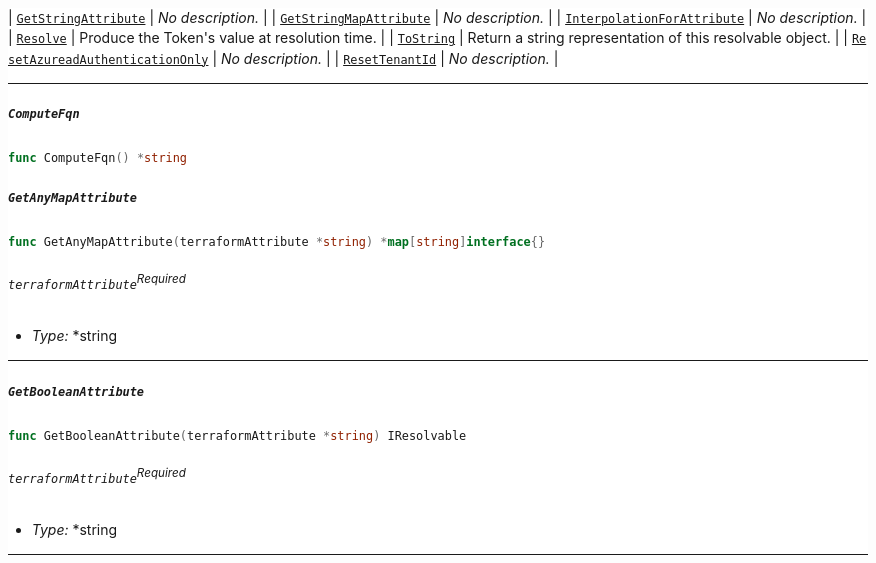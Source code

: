| <code><a href="#@cdktf/provider-azurerm.mssqlServer.MssqlServerAzureadAdministratorOutputReference.getStringAttribute">GetStringAttribute</a></code> | *No description.* |
| <code><a href="#@cdktf/provider-azurerm.mssqlServer.MssqlServerAzureadAdministratorOutputReference.getStringMapAttribute">GetStringMapAttribute</a></code> | *No description.* |
| <code><a href="#@cdktf/provider-azurerm.mssqlServer.MssqlServerAzureadAdministratorOutputReference.interpolationForAttribute">InterpolationForAttribute</a></code> | *No description.* |
| <code><a href="#@cdktf/provider-azurerm.mssqlServer.MssqlServerAzureadAdministratorOutputReference.resolve">Resolve</a></code> | Produce the Token's value at resolution time. |
| <code><a href="#@cdktf/provider-azurerm.mssqlServer.MssqlServerAzureadAdministratorOutputReference.toString">ToString</a></code> | Return a string representation of this resolvable object. |
| <code><a href="#@cdktf/provider-azurerm.mssqlServer.MssqlServerAzureadAdministratorOutputReference.resetAzureadAuthenticationOnly">ResetAzureadAuthenticationOnly</a></code> | *No description.* |
| <code><a href="#@cdktf/provider-azurerm.mssqlServer.MssqlServerAzureadAdministratorOutputReference.resetTenantId">ResetTenantId</a></code> | *No description.* |

---

##### `ComputeFqn` <a name="ComputeFqn" id="@cdktf/provider-azurerm.mssqlServer.MssqlServerAzureadAdministratorOutputReference.computeFqn"></a>

```go
func ComputeFqn() *string
```

##### `GetAnyMapAttribute` <a name="GetAnyMapAttribute" id="@cdktf/provider-azurerm.mssqlServer.MssqlServerAzureadAdministratorOutputReference.getAnyMapAttribute"></a>

```go
func GetAnyMapAttribute(terraformAttribute *string) *map[string]interface{}
```

###### `terraformAttribute`<sup>Required</sup> <a name="terraformAttribute" id="@cdktf/provider-azurerm.mssqlServer.MssqlServerAzureadAdministratorOutputReference.getAnyMapAttribute.parameter.terraformAttribute"></a>

- *Type:* *string

---

##### `GetBooleanAttribute` <a name="GetBooleanAttribute" id="@cdktf/provider-azurerm.mssqlServer.MssqlServerAzureadAdministratorOutputReference.getBooleanAttribute"></a>

```go
func GetBooleanAttribute(terraformAttribute *string) IResolvable
```

###### `terraformAttribute`<sup>Required</sup> <a name="terraformAttribute" id="@cdktf/provider-azurerm.mssqlServer.MssqlServerAzureadAdministratorOutputReference.getBooleanAttribute.parameter.terraformAttribute"></a>

- *Type:* *string

---
